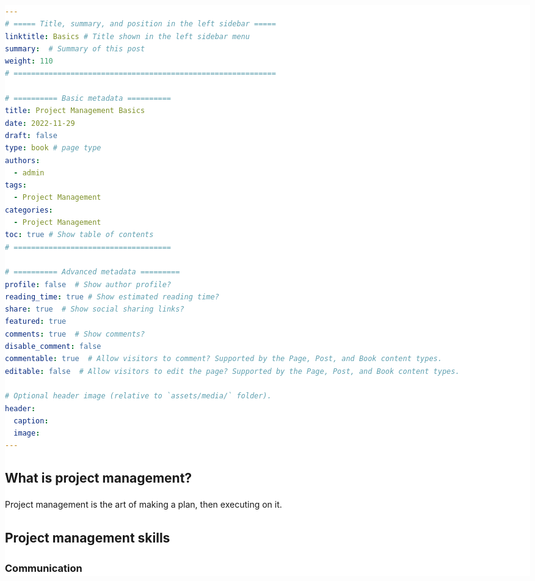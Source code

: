 ```yaml
---
# ===== Title, summary, and position in the left sidebar =====
linktitle: Basics # Title shown in the left sidebar menu
summary:  # Summary of this post
weight: 110
# ============================================================

# ========== Basic metadata ==========
title: Project Management Basics
date: 2022-11-29
draft: false
type: book # page type
authors:
  - admin
tags:
  - Project Management
categories:
  - Project Management
toc: true # Show table of contents
# ====================================

# ========== Advanced metadata =========
profile: false  # Show author profile?
reading_time: true # Show estimated reading time?
share: true  # Show social sharing links?
featured: true
comments: true  # Show comments?
disable_comment: false
commentable: true  # Allow visitors to comment? Supported by the Page, Post, and Book content types.
editable: false  # Allow visitors to edit the page? Supported by the Page, Post, and Book content types.

# Optional header image (relative to `assets/media/` folder).
header:
  caption: 
  image:  
---
```


 

## What is project management?

Project management is the art of making a plan, then executing on it.

## Project management skills

### Communication
